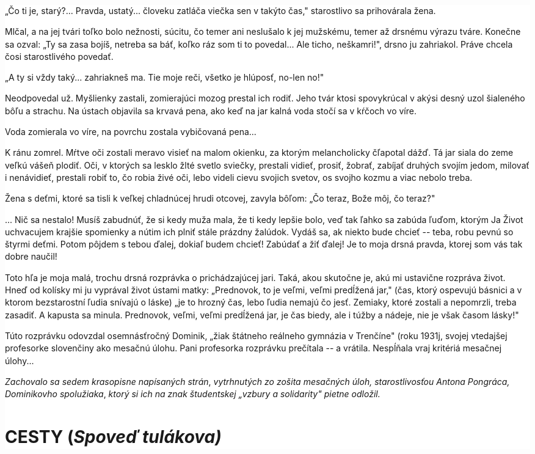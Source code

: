 „Čo ti je, starý?... Pravda, ustatý... človeku zatláča viečka sen v
takýto čas," starostlivo sa prihovárala žena.

Mlčal, a na jej tvári toľko bolo nežnosti, súcitu, čo temer ani
neslušalo k jej mužskému, temer až drsnému výrazu tváre. Konečne sa
ozval: „Ty sa zasa bojíš, netreba sa báť, koľko ráz som ti to povedal...
Ale ticho, neškamri!", drsno ju zahriakol. Práve chcela čosi
starostlivého povedať.

„A ty si vždy taký... zahriakneš ma. Tie moje reči, všetko je hlúposť,
no-len no!"

Neodpovedal už. Myšlienky zastali, zomierajúci mozog prestal ich rodiť.
Jeho tvár ktosi spovykrúcal v akýsi desný uzol šialeného bôľu a strachu.
Na ústach objavila sa krvavá pena, ako keď na jar kalná voda stočí sa v
kŕčoch vo víre.

Voda zomierala vo víre, na povrchu zostala vybičovaná pena...

K ránu zomrel. Mŕtve oči zostali meravo visieť na malom okienku, za
ktorým melancholicky čľapotal dážď. Tá jar siala do zeme veľkú vášeň
plodiť. Oči, v ktorých sa lesklo žlté svetlo sviečky, prestali vidieť,
prosiť, žobrať, zabíjať druhých svojím jedom, milovať i nenávidieť,
prestali robiť to, čo robia živé oči, lebo videli cievu svojich svetov,
os svojho kozmu a viac nebolo treba.

Žena s deťmi, ktoré sa tisli k veľkej chladnúcej hrudi otcovej, zavyla
bôľom: „Čo teraz, Bože môj, čo teraz?"

... Nič sa nestalo! Musíš zabudnúť, že si kedy muža mala, že ti kedy
lepšie bolo, veď tak ľahko sa zabúda ľuďom, ktorým Ja Život uchvacujem
krajšie spomienky a nútim ich plniť stále prázdny žalúdok. Vydáš sa, ak
niekto bude chcieť -- teba, robu pevnú so štyrmi deťmi. Potom pôjdem s
tebou ďalej, dokiaľ budem chcieť! Zabúdať a žiť ďalej! Je to moja drsná
pravda, ktorej som vás tak dobre naučil!

Toto hľa je moja malá, trochu drsná rozprávka o prichádzajúcej jari.
Taká, akou skutočne je, akú mi ustavične rozpráva život. Hneď od kolísky
mi ju vyprával život ústami matky: „Prednovok, to je veľmi, veľmi
predĺžená jar," (čas, ktorý ospevujú básnici a v ktorom bezstarostní
ľudia snívajú o láske) „je to hrozný čas, lebo ľudia nemajú čo jesť.
Zemiaky, ktoré zostali a nepomrzli, treba zasadiť. A kapusta sa minula.
Prednovok, veľmi, veľmi predĺžená jar, je čas biedy, ale i túžby a
nádeje, nie je však časom lásky!"

Túto rozprávku odovzdal osemnásťročný Dominik, „žiak štátneho reálneho
gymnázia v Trenčíne" (roku 1931j, svojej vtedajšej profesorke slovenčiny
ako mesačnú úlohu. Pani profesorka rozprávku prečítala -- a vrátila.
Nespĺňala vraj kritériá mesačnej úlohy...

*Zachovalo sa sedem krasopisne napísaných strán*, *vytrhnutých zo zošita
mesačných úloh, starostlivosťou Antona Pongráca, Dominikovho
spolužiaka*, *ktorý si ich na znak študentskej „vzbury a solidarity"
pietne odložil.*

# CESTY (*Spoveď tulákova)* 
